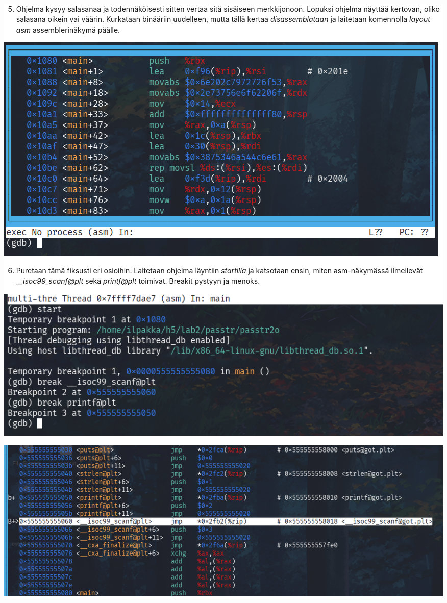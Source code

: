 5. Ohjelma kysyy salasanaa ja todennäköisesti sitten vertaa sitä sisäiseen merkkijonoon. Lopuksi ohjelma näyttää kertovan, oliko salasana oikein vai väärin. Kurkataan binääriin uudelleen, mutta tällä kertaa *disassemblataan* ja laitetaan komennolla *layout asm* assemblerinäkymä päälle.

![lab11](src/lab11.png)

6. Puretaan tämä fiksusti eri osioihin. Laitetaan ohjelma läyntiin *startilla* ja katsotaan ensin, miten asm-näkymässä ilmeilevät *__isoc99_scanf@plt* sekä *printf@plt* toimivat. Breakit pystyyn ja menoks.

![lab12](src/lab12.png)

![lab13](src/lab13.png)
